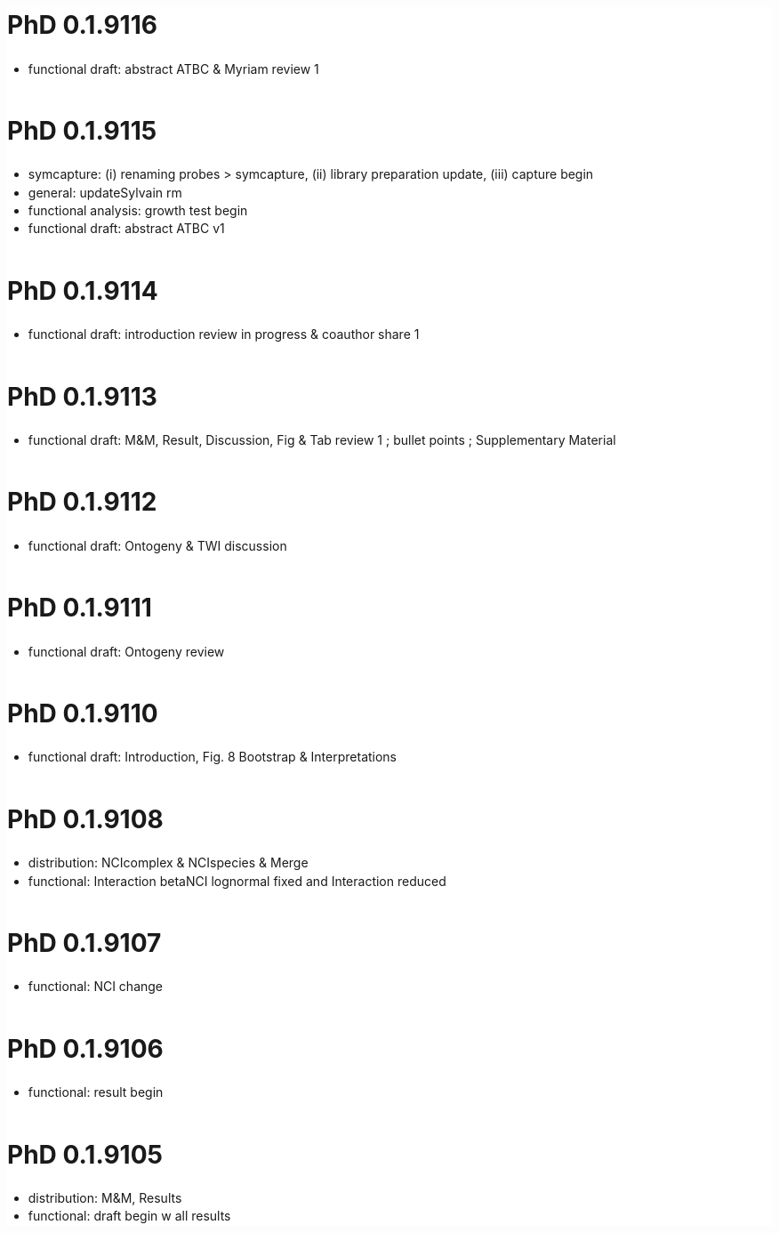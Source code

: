 # PhD 0.1.9116
* functional draft: abstract ATBC & Myriam review 1

# PhD 0.1.9115
* symcapture: (i) renaming probes > symcapture, (ii) library preparation update, (iii) capture begin
* general: updateSylvain rm
* functional analysis: growth test begin
* functional draft: abstract ATBC v1

# PhD 0.1.9114
* functional draft: introduction review in progress & coauthor share 1

# PhD 0.1.9113
* functional draft: M&M, Result, Discussion, Fig & Tab review 1 ; bullet points ; Supplementary Material

# PhD 0.1.9112
* functional draft: Ontogeny & TWI discussion

# PhD 0.1.9111
* functional draft: Ontogeny review

# PhD 0.1.9110
* functional draft: Introduction, Fig. 8 Bootstrap & Interpretations

# PhD 0.1.9108
* distribution: NCIcomplex & NCIspecies & Merge
* functional: Interaction betaNCI lognormal fixed and Interaction reduced

# PhD 0.1.9107
* functional: NCI change

# PhD 0.1.9106
* functional: result begin

# PhD 0.1.9105
* distribution: M&M, Results
* functional: draft begin w all results
